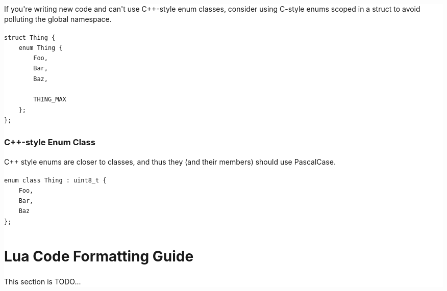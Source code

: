 If you're writing new code and can't use C++-style enum classes, consider using C-style enums scoped in a struct to avoid polluting the global namespace.

    struct Thing {
        enum Thing {
            Foo,
            Bar,
            Baz,

            THING_MAX
        };
    };

### C++-style Enum Class

C++ style enums are closer to classes, and thus they (and their members) should use PascalCase.

    enum class Thing : uint8_t {
        Foo,
        Bar,
        Baz
    };

# Lua Code Formatting Guide

This section is TODO...
